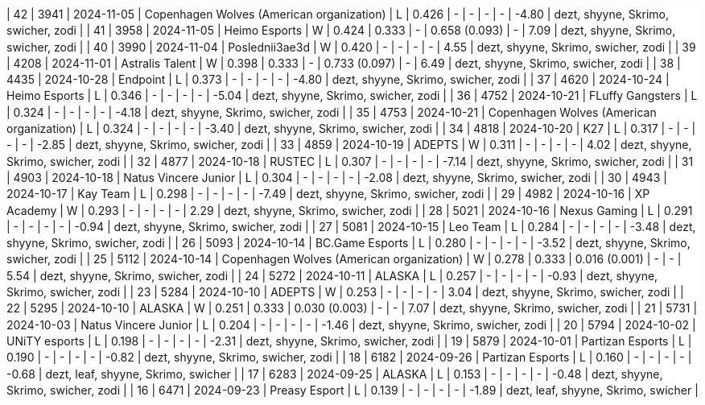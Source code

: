 |           42 |     3941 | 2024-11-05 | Copenhagen Wolves (American organization) | L   | 0.426      | -            | -                | -                | -         |    -4.80 | dezt, shyyne, Skrimo, swicher, zodi  |
|           41 |     3958 | 2024-11-05 | Heimo Esports                             | W   | 0.424      | 0.333        | -                | 0.658 (0.093)    | -         |     7.09 | dezt, shyyne, Skrimo, swicher, zodi  |
|           40 |     3990 | 2024-11-04 | Poslednii3ae3d                            | W   | 0.420      | -            | -                | -                | -         |     4.55 | dezt, shyyne, Skrimo, swicher, zodi  |
|           39 |     4208 | 2024-11-01 | Astralis Talent                           | W   | 0.398      | 0.333        | -                | 0.733 (0.097)    | -         |     6.49 | dezt, shyyne, Skrimo, swicher, zodi  |
|           38 |     4435 | 2024-10-28 | Endpoint                                  | L   | 0.373      | -            | -                | -                | -         |    -4.80 | dezt, shyyne, Skrimo, swicher, zodi  |
|           37 |     4620 | 2024-10-24 | Heimo Esports                             | L   | 0.346      | -            | -                | -                | -         |    -5.04 | dezt, shyyne, Skrimo, swicher, zodi  |
|           36 |     4752 | 2024-10-21 | FLuffy Gangsters                          | L   | 0.324      | -            | -                | -                | -         |    -4.18 | dezt, shyyne, Skrimo, swicher, zodi  |
|           35 |     4753 | 2024-10-21 | Copenhagen Wolves (American organization) | L   | 0.324      | -            | -                | -                | -         |    -3.40 | dezt, shyyne, Skrimo, swicher, zodi  |
|           34 |     4818 | 2024-10-20 | K27                                       | L   | 0.317      | -            | -                | -                | -         |    -2.85 | dezt, shyyne, Skrimo, swicher, zodi  |
|           33 |     4859 | 2024-10-19 | ADEPTS                                    | W   | 0.311      | -            | -                | -                | -         |     4.02 | dezt, shyyne, Skrimo, swicher, zodi  |
|           32 |     4877 | 2024-10-18 | RUSTEC                                    | L   | 0.307      | -            | -                | -                | -         |    -7.14 | dezt, shyyne, Skrimo, swicher, zodi  |
|           31 |     4903 | 2024-10-18 | Natus Vincere Junior                      | L   | 0.304      | -            | -                | -                | -         |    -2.08 | dezt, shyyne, Skrimo, swicher, zodi  |
|           30 |     4943 | 2024-10-17 | Kay Team                                  | L   | 0.298      | -            | -                | -                | -         |    -7.49 | dezt, shyyne, Skrimo, swicher, zodi  |
|           29 |     4982 | 2024-10-16 | XP Academy                                | W   | 0.293      | -            | -                | -                | -         |     2.29 | dezt, shyyne, Skrimo, swicher, zodi  |
|           28 |     5021 | 2024-10-16 | Nexus Gaming                              | L   | 0.291      | -            | -                | -                | -         |    -0.94 | dezt, shyyne, Skrimo, swicher, zodi  |
|           27 |     5081 | 2024-10-15 | Leo Team                                  | L   | 0.284      | -            | -                | -                | -         |    -3.48 | dezt, shyyne, Skrimo, swicher, zodi  |
|           26 |     5093 | 2024-10-14 | BC.Game Esports                           | L   | 0.280      | -            | -                | -                | -         |    -3.52 | dezt, shyyne, Skrimo, swicher, zodi  |
|           25 |     5112 | 2024-10-14 | Copenhagen Wolves (American organization) | W   | 0.278      | 0.333        | 0.016 (0.001)    | -                | -         |     5.54 | dezt, shyyne, Skrimo, swicher, zodi  |
|           24 |     5272 | 2024-10-11 | ALASKA                                    | L   | 0.257      | -            | -                | -                | -         |    -0.93 | dezt, shyyne, Skrimo, swicher, zodi  |
|           23 |     5284 | 2024-10-10 | ADEPTS                                    | W   | 0.253      | -            | -                | -                | -         |     3.04 | dezt, shyyne, Skrimo, swicher, zodi  |
|           22 |     5295 | 2024-10-10 | ALASKA                                    | W   | 0.251      | 0.333        | 0.030 (0.003)    | -                | -         |     7.07 | dezt, shyyne, Skrimo, swicher, zodi  |
|           21 |     5731 | 2024-10-03 | Natus Vincere Junior                      | L   | 0.204      | -            | -                | -                | -         |    -1.46 | dezt, shyyne, Skrimo, swicher, zodi  |
|           20 |     5794 | 2024-10-02 | UNiTY esports                             | L   | 0.198      | -            | -                | -                | -         |    -2.31 | dezt, shyyne, Skrimo, swicher, zodi  |
|           19 |     5879 | 2024-10-01 | Partizan Esports                          | L   | 0.190      | -            | -                | -                | -         |    -0.82 | dezt, shyyne, Skrimo, swicher, zodi  |
|           18 |     6182 | 2024-09-26 | Partizan Esports                          | L   | 0.160      | -            | -                | -                | -         |    -0.68 | dezt, leaf, shyyne, Skrimo, swicher  |
|           17 |     6283 | 2024-09-25 | ALASKA                                    | L   | 0.153      | -            | -                | -                | -         |    -0.48 | dezt, shyyne, Skrimo, swicher, zodi  |
|           16 |     6471 | 2024-09-23 | Preasy Esport                             | L   | 0.139      | -            | -                | -                | -         |    -1.89 | dezt, leaf, shyyne, Skrimo, swicher  |